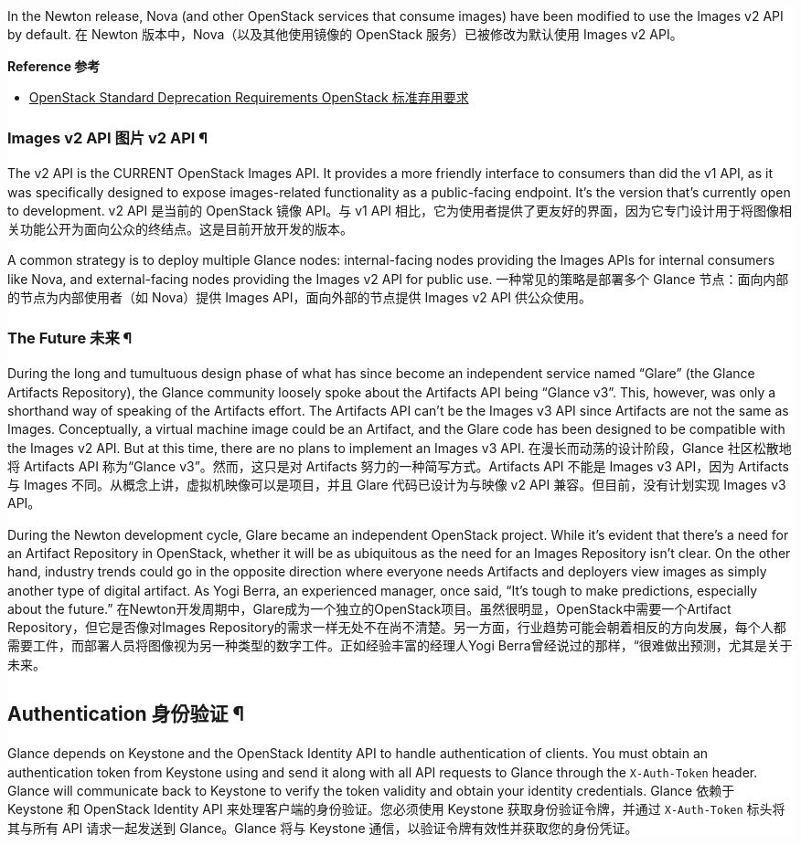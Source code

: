 In the Newton release, Nova (and other OpenStack services that consume images) have been modified to use the Images v2 API by default.
在 Newton 版本中，Nova（以及其他使用镜像的 OpenStack 服务）已被修改为默认使用 Images v2 API。

**Reference 参考**

- [OpenStack Standard Deprecation Requirements
  OpenStack 标准弃用要求](https://governance.openstack.org/reference/tags/assert_follows-standard-deprecation.html#requirements)

### Images v2 API 图片 v2 API ¶

The v2 API is the CURRENT OpenStack Images API.  It provides a more friendly interface to consumers than did the v1 API, as it was specifically designed to expose images-related functionality as a public-facing endpoint.  It’s the version that’s currently open to development.
v2 API 是当前的 OpenStack 镜像 API。与 v1 API 相比，它为使用者提供了更友好的界面，因为它专门设计用于将图像相关功能公开为面向公众的终结点。这是目前开放开发的版本。

A common strategy is to deploy multiple Glance nodes: internal-facing nodes providing the Images APIs for internal consumers like Nova, and external-facing nodes providing the Images v2 API for public use.
一种常见的策略是部署多个 Glance 节点：面向内部的节点为内部使用者（如 Nova）提供 Images API，面向外部的节点提供 Images v2 API 供公众使用。

### The Future 未来 ¶

During the long and tumultuous design phase of what has since become an independent service named “Glare” (the Glance Artifacts Repository), the Glance community loosely spoke about the Artifacts API being “Glance v3”.  This, however, was only a shorthand way of speaking of the Artifacts effort.  The Artifacts API can’t be the Images v3 API since Artifacts are not the same as Images.  Conceptually, a virtual machine image could be an Artifact, and the Glare code has been designed to be compatible with the Images v2 API.  But at this time, there are no plans to implement an Images v3 API.
在漫长而动荡的设计阶段，Glance 社区松散地将 Artifacts API 称为“Glance v3”。然而，这只是对 Artifacts  努力的一种简写方式。Artifacts API 不能是 Images v3 API，因为 Artifacts 与 Images  不同。从概念上讲，虚拟机映像可以是项目，并且 Glare 代码已设计为与映像 v2 API 兼容。但目前，没有计划实现 Images v3  API。

During the Newton development cycle, Glare became an independent OpenStack project.  While it’s evident that there’s a need for an Artifact Repository in OpenStack, whether it will be as ubiquitous as the need for an Images Repository isn’t clear.  On the other hand, industry trends could go in the opposite direction where everyone needs Artifacts and deployers view images as simply another type of digital artifact.  As Yogi Berra, an experienced manager, once said, “It’s tough to make predictions, especially about the future.”
在Newton开发周期中，Glare成为一个独立的OpenStack项目。虽然很明显，OpenStack中需要一个Artifact Repository，但它是否像对Images  Repository的需求一样无处不在尚不清楚。另一方面，行业趋势可能会朝着相反的方向发展，每个人都需要工件，而部署人员将图像视为另一种类型的数字工件。正如经验丰富的经理人Yogi Berra曾经说过的那样，“很难做出预测，尤其是关于未来。

## Authentication 身份验证 ¶

Glance depends on Keystone and the OpenStack Identity API to handle authentication of clients. You must obtain an authentication token from Keystone using and send it along with all API requests to Glance through the `X-Auth-Token` header. Glance will communicate back to Keystone to verify the token validity and obtain your identity credentials.
Glance 依赖于 Keystone 和 OpenStack Identity API 来处理客户端的身份验证。您必须使用 Keystone 获取身份验证令牌，并通过 `X-Auth-Token` 标头将其与所有 API 请求一起发送到 Glance。Glance 将与 Keystone 通信，以验证令牌有效性并获取您的身份凭证。
